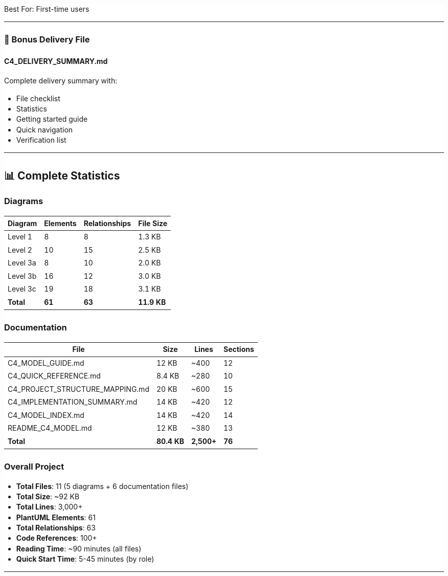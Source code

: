 Best For: First-time users

---

### 📄 Bonus Delivery File

#### **C4_DELIVERY_SUMMARY.md**
Complete delivery summary with:
- File checklist
- Statistics
- Getting started guide
- Quick navigation
- Verification list

---

## 📊 Complete Statistics

### Diagrams
| Diagram | Elements | Relationships | File Size |
|---------|----------|----------------|-----------|
| Level 1 | 8 | 8 | 1.3 KB |
| Level 2 | 10 | 15 | 2.5 KB |
| Level 3a | 8 | 10 | 2.0 KB |
| Level 3b | 16 | 12 | 3.0 KB |
| Level 3c | 19 | 18 | 3.1 KB |
| **Total** | **61** | **63** | **11.9 KB** |

### Documentation
| File | Size | Lines | Sections |
|------|------|-------|----------|
| C4_MODEL_GUIDE.md | 12 KB | ~400 | 12 |
| C4_QUICK_REFERENCE.md | 8.4 KB | ~280 | 10 |
| C4_PROJECT_STRUCTURE_MAPPING.md | 20 KB | ~600 | 15 |
| C4_IMPLEMENTATION_SUMMARY.md | 14 KB | ~420 | 12 |
| C4_MODEL_INDEX.md | 14 KB | ~420 | 14 |
| README_C4_MODEL.md | 12 KB | ~380 | 13 |
| **Total** | **80.4 KB** | **2,500+** | **76** |

### Overall Project
- **Total Files**: 11 (5 diagrams + 6 documentation files)
- **Total Size**: ~92 KB
- **Total Lines**: 3,000+
- **PlantUML Elements**: 61
- **Total Relationships**: 63
- **Code References**: 100+
- **Reading Time**: ~90 minutes (all files)
- **Quick Start Time**: 5-45 minutes (by role)

---